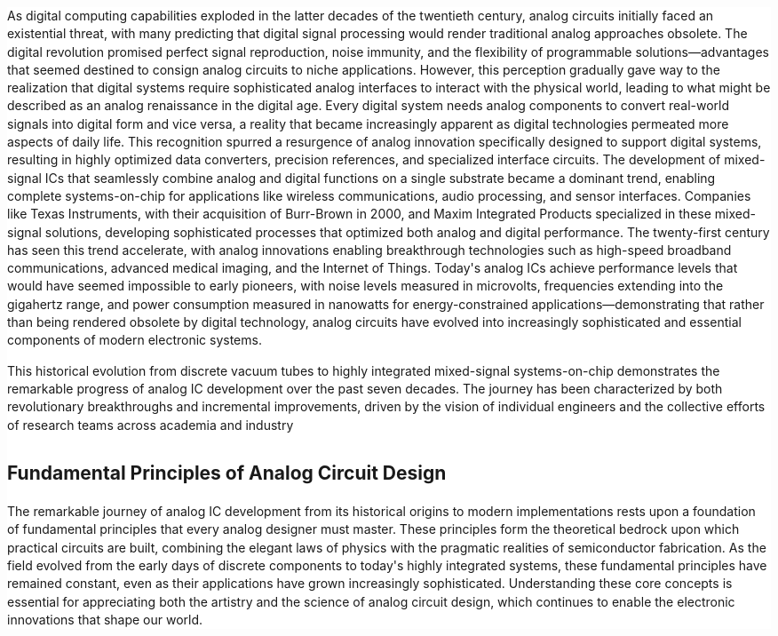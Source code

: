 As digital computing capabilities exploded in the latter decades of the twentieth century, analog circuits initially faced an existential threat, with many predicting that digital signal processing would render traditional analog approaches obsolete. The digital revolution promised perfect signal reproduction, noise immunity, and the flexibility of programmable solutions—advantages that seemed destined to consign analog circuits to niche applications. However, this perception gradually gave way to the realization that digital systems require sophisticated analog interfaces to interact with the physical world, leading to what might be described as an analog renaissance in the digital age. Every digital system needs analog components to convert real-world signals into digital form and vice versa, a reality that became increasingly apparent as digital technologies permeated more aspects of daily life. This recognition spurred a resurgence of analog innovation specifically designed to support digital systems, resulting in highly optimized data converters, precision references, and specialized interface circuits. The development of mixed-signal ICs that seamlessly combine analog and digital functions on a single substrate became a dominant trend, enabling complete systems-on-chip for applications like wireless communications, audio processing, and sensor interfaces. Companies like Texas Instruments, with their acquisition of Burr-Brown in 2000, and Maxim Integrated Products specialized in these mixed-signal solutions, developing sophisticated processes that optimized both analog and digital performance. The twenty-first century has seen this trend accelerate, with analog innovations enabling breakthrough technologies such as high-speed broadband communications, advanced medical imaging, and the Internet of Things. Today's analog ICs achieve performance levels that would have seemed impossible to early pioneers, with noise levels measured in microvolts, frequencies extending into the gigahertz range, and power consumption measured in nanowatts for energy-constrained applications—demonstrating that rather than being rendered obsolete by digital technology, analog circuits have evolved into increasingly sophisticated and essential components of modern electronic systems.

This historical evolution from discrete vacuum tubes to highly integrated mixed-signal systems-on-chip demonstrates the remarkable progress of analog IC development over the past seven decades. The journey has been characterized by both revolutionary breakthroughs and incremental improvements, driven by the vision of individual engineers and the collective efforts of research teams across academia and industry

## Fundamental Principles of Analog Circuit Design

The remarkable journey of analog IC development from its historical origins to modern implementations rests upon a foundation of fundamental principles that every analog designer must master. These principles form the theoretical bedrock upon which practical circuits are built, combining the elegant laws of physics with the pragmatic realities of semiconductor fabrication. As the field evolved from the early days of discrete components to today's highly integrated systems, these fundamental principles have remained constant, even as their applications have grown increasingly sophisticated. Understanding these core concepts is essential for appreciating both the artistry and the science of analog circuit design, which continues to enable the electronic innovations that shape our world.

